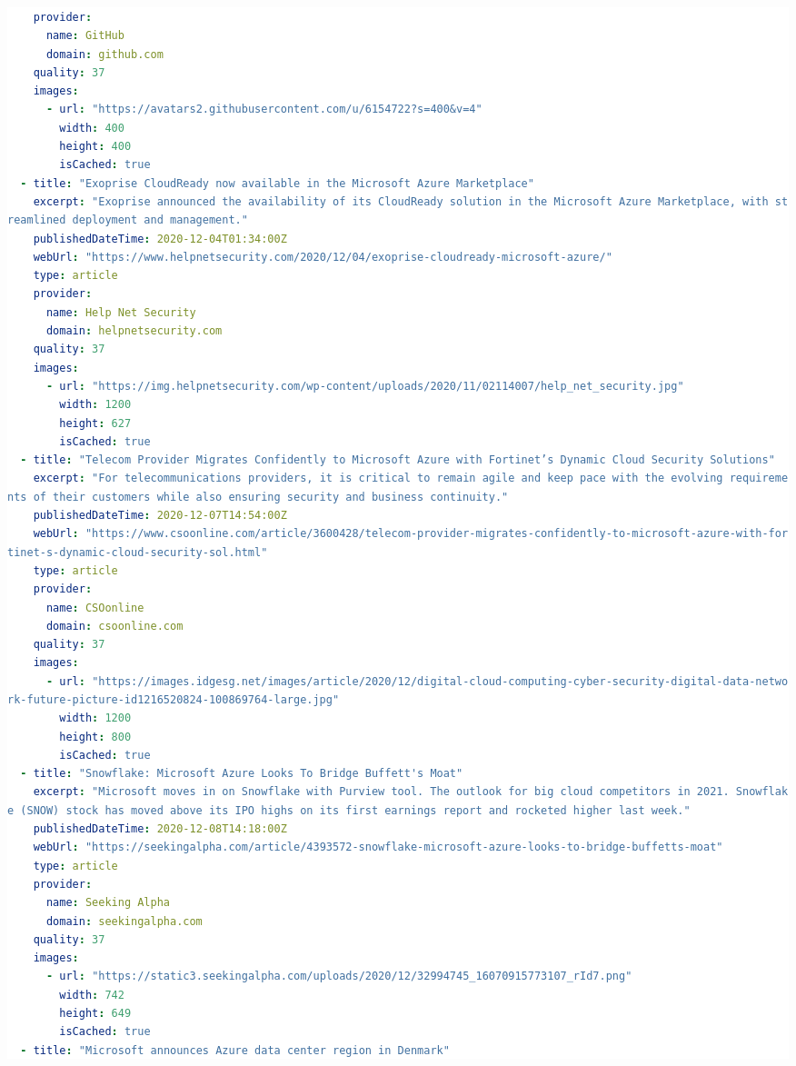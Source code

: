 ```yaml
    provider:
      name: GitHub
      domain: github.com
    quality: 37
    images:
      - url: "https://avatars2.githubusercontent.com/u/6154722?s=400&v=4"
        width: 400
        height: 400
        isCached: true
  - title: "Exoprise CloudReady now available in the Microsoft Azure Marketplace"
    excerpt: "Exoprise announced the availability of its CloudReady solution in the Microsoft Azure Marketplace, with streamlined deployment and management."
    publishedDateTime: 2020-12-04T01:34:00Z
    webUrl: "https://www.helpnetsecurity.com/2020/12/04/exoprise-cloudready-microsoft-azure/"
    type: article
    provider:
      name: Help Net Security
      domain: helpnetsecurity.com
    quality: 37
    images:
      - url: "https://img.helpnetsecurity.com/wp-content/uploads/2020/11/02114007/help_net_security.jpg"
        width: 1200
        height: 627
        isCached: true
  - title: "Telecom Provider Migrates Confidently to Microsoft Azure with Fortinet’s Dynamic Cloud Security Solutions"
    excerpt: "For telecommunications providers, it is critical to remain agile and keep pace with the evolving requirements of their customers while also ensuring security and business continuity."
    publishedDateTime: 2020-12-07T14:54:00Z
    webUrl: "https://www.csoonline.com/article/3600428/telecom-provider-migrates-confidently-to-microsoft-azure-with-fortinet-s-dynamic-cloud-security-sol.html"
    type: article
    provider:
      name: CSOonline
      domain: csoonline.com
    quality: 37
    images:
      - url: "https://images.idgesg.net/images/article/2020/12/digital-cloud-computing-cyber-security-digital-data-network-future-picture-id1216520824-100869764-large.jpg"
        width: 1200
        height: 800
        isCached: true
  - title: "Snowflake: Microsoft Azure Looks To Bridge Buffett's Moat"
    excerpt: "Microsoft moves in on Snowflake with Purview tool. The outlook for big cloud competitors in 2021. Snowflake (SNOW) stock has moved above its IPO highs on its first earnings report and rocketed higher last week."
    publishedDateTime: 2020-12-08T14:18:00Z
    webUrl: "https://seekingalpha.com/article/4393572-snowflake-microsoft-azure-looks-to-bridge-buffetts-moat"
    type: article
    provider:
      name: Seeking Alpha
      domain: seekingalpha.com
    quality: 37
    images:
      - url: "https://static3.seekingalpha.com/uploads/2020/12/32994745_16070915773107_rId7.png"
        width: 742
        height: 649
        isCached: true
  - title: "Microsoft announces Azure data center region in Denmark"
```